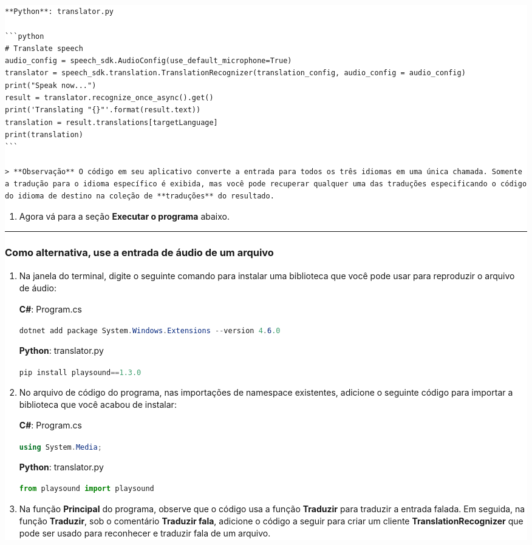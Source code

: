     **Python**: translator.py

    ```python
    # Translate speech
    audio_config = speech_sdk.AudioConfig(use_default_microphone=True)
    translator = speech_sdk.translation.TranslationRecognizer(translation_config, audio_config = audio_config)
    print("Speak now...")
    result = translator.recognize_once_async().get()
    print('Translating "{}"'.format(result.text))
    translation = result.translations[targetLanguage]
    print(translation)
    ```

    > **Observação** O código em seu aplicativo converte a entrada para todos os três idiomas em uma única chamada. Somente a tradução para o idioma específico é exibida, mas você pode recuperar qualquer uma das traduções especificando o código do idioma de destino na coleção de **traduções** do resultado.

1. Agora vá para a seção **Executar o programa** abaixo.

---

### Como alternativa, use a entrada de áudio de um arquivo

1. Na janela do terminal, digite o seguinte comando para instalar uma biblioteca que você pode usar para reproduzir o arquivo de áudio:

    **C#**: Program.cs

    ```csharp
    dotnet add package System.Windows.Extensions --version 4.6.0 
    ```

    **Python**: translator.py

    ```python
    pip install playsound==1.3.0
    ```

1. No arquivo de código do programa, nas importações de namespace existentes, adicione o seguinte código para importar a biblioteca que você acabou de instalar:

    **C#**: Program.cs

    ```csharp
    using System.Media;
    ```

    **Python**: translator.py

    ```python
    from playsound import playsound
    ```

1. Na função **Principal** do programa, observe que o código usa a função **Traduzir** para traduzir a entrada falada. Em seguida, na função **Traduzir**, sob o comentário **Traduzir fala**, adicione o código a seguir para criar um cliente **TranslationRecognizer** que pode ser usado para reconhecer e traduzir fala de um arquivo.
